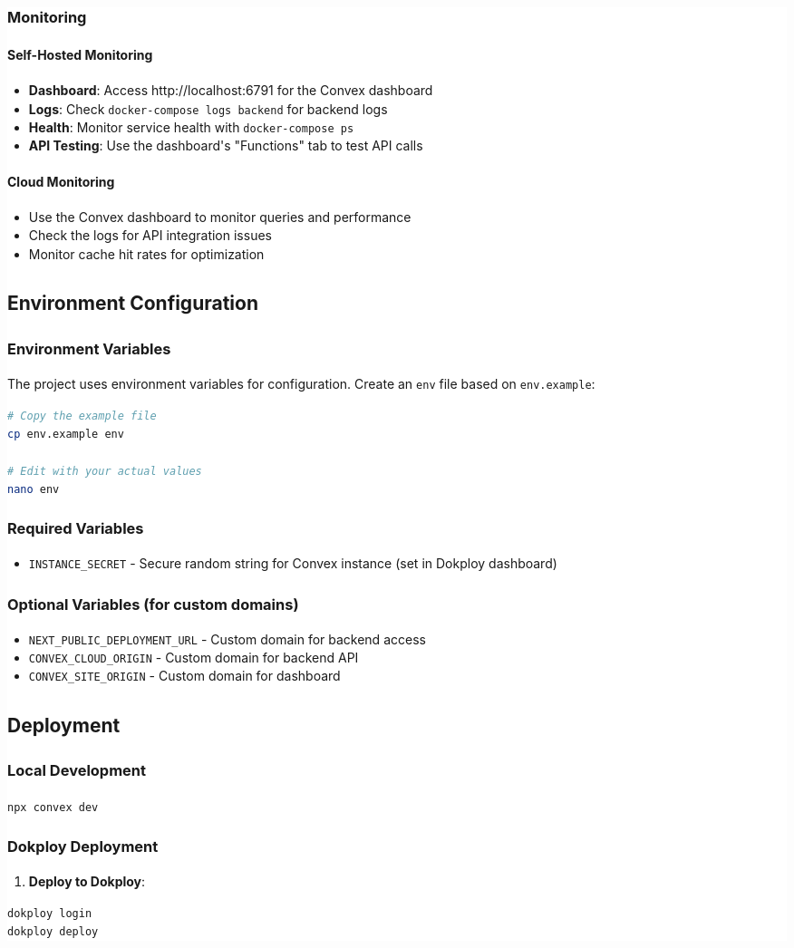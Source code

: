 ### Monitoring

#### Self-Hosted Monitoring
- **Dashboard**: Access http://localhost:6791 for the Convex dashboard
- **Logs**: Check `docker-compose logs backend` for backend logs
- **Health**: Monitor service health with `docker-compose ps`
- **API Testing**: Use the dashboard's "Functions" tab to test API calls

#### Cloud Monitoring
- Use the Convex dashboard to monitor queries and performance
- Check the logs for API integration issues
- Monitor cache hit rates for optimization

## Environment Configuration

### Environment Variables

The project uses environment variables for configuration. Create an `env` file based on `env.example`:

```bash
# Copy the example file
cp env.example env

# Edit with your actual values
nano env
```

### Required Variables

- `INSTANCE_SECRET` - Secure random string for Convex instance (set in Dokploy dashboard)

### Optional Variables (for custom domains)

- `NEXT_PUBLIC_DEPLOYMENT_URL` - Custom domain for backend access
- `CONVEX_CLOUD_ORIGIN` - Custom domain for backend API  
- `CONVEX_SITE_ORIGIN` - Custom domain for dashboard

## Deployment

### Local Development
```bash
npx convex dev
```

### Dokploy Deployment
1. **Deploy to Dokploy**:
```bash
dokploy login
dokploy deploy
```
